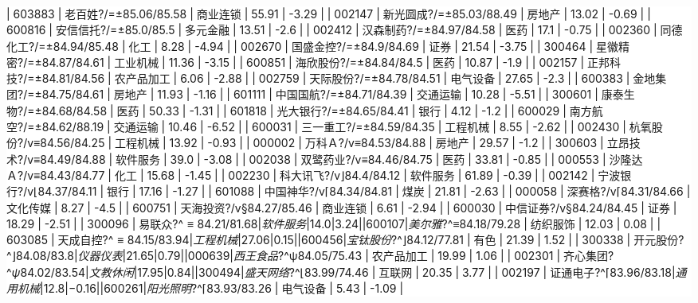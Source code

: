 | 603883 |  老百姓?/=±85.06/85.58   |  商业连锁  |   55.91   | -3.29  |
| 002147 | 新光圆成?/=±85.03/88.49  |   房地产   |   13.02   | -0.69  |
| 600816 |  安信信托?/=±85.0/85.5   |  多元金融  |   13.51   |  -2.6  |
| 002412 | 汉森制药?/=±84.97/84.58  |    医药    |    17.1   | -0.75  |
| 002360 | 同德化工?/=±84.94/85.48  |    化工    |    8.28   | -4.94  |
| 002670 |  国盛金控?/=±84.9/84.69  |    证券    |   21.54   | -3.75  |
| 300464 | 星徽精密?/=±84.87/84.61  |  工业机械  |   11.36   | -3.15  |
| 600851 |  海欣股份?/=±84.84/84.5  |    医药    |   10.87   |  -1.9  |
| 002157 | 正邦科技?/=±84.81/84.56  | 农产品加工 |    6.06   | -2.88  |
| 002759 | 天际股份?/=±84.78/84.51  |  电气设备  |   27.65   |  -2.3  |
| 600383 | 金地集团?/=±84.75/84.61  |   房地产   |   11.93   | -1.16  |
| 601111 | 中国国航?/=±84.71/84.39  |  交通运输  |   10.28   | -5.51  |
| 300601 | 康泰生物?/=±84.68/84.58  |    医药    |   50.33   | -1.31  |
| 601818 | 光大银行?/=±84.65/84.41  |    银行    |    4.12   |  -1.2  |
| 600029 | 南方航空?/=±84.62/88.19  |  交通运输  |   10.46   | -6.52  |
| 600031 | 三一重工?/=±84.59/84.35  |  工程机械  |    8.55   | -2.62  |
| 002430 | 杭氧股份?/v≡84.56/84.25  |  工程机械  |   13.92   | -0.93  |
| 000002 |  万科Ａ?/v≡84.53/84.88   |   房地产   |   29.57   |  -1.2  |
| 300603 | 立昂技术?/v≡84.49/84.88  |  软件服务  |    39.0   | -3.08  |
| 002038 | 双鹭药业?/v≡84.46/84.75  |    医药    |   33.81   | -0.85  |
| 000553 | 沙隆达Ａ?/v≡84.43/84.77  |    化工    |   15.68   | -1.45  |
| 002230 |  科大讯飞?/v⌋84.4/84.12  |  软件服务  |   61.89   | -0.39  |
| 002142 | 宁波银行?/v⌊84.37/84.11  |    银行    |   17.16   | -1.27  |
| 601088 | 中国神华?/v⌈84.34/84.81  |    煤炭    |   21.81   | -2.63  |
| 000058 |  深赛格?/v⌈84.31/84.66   |  文化传媒  |    8.27   |  -4.5  |
| 600751 | 天海投资?/v§84.27/85.46  |  商业连锁  |    6.61   | -2.94  |
| 600030 | 中信证券?/v§84.24/84.45  |    证券    |   18.29   | -2.51  |
| 300096 |  易联众?\^$≡84.21/81.68  |  软件服务  |    14.0   |  3.24  |
| 600107 |  美尔雅?\^$≡84.18/79.28  |  纺织服饰  |   12.03   |  0.08  |
| 603085 | 天成自控?\^$≡84.15/83.94 |  工程机械  |   27.06   |  0.15  |
| 600456 | 宝钛股份?\^$⌋84.12/77.81 |    有色    |   21.39   |  1.52  |
| 300338 | 开元股份?\^$⌋84.08/83.8  |  仪器仪表  |   21.65   |  0.79  |
| 000639 | 西王食品?\^$ψ84.05/75.43 | 农产品加工 |   19.99   |  1.06  |
| 002301 | 齐心集团?\^$ψ84.02/83.54 |  文教休闲  |   17.95   |  0.84  |
| 300494 | 盛天网络?\^$⌊83.99/74.46 |   互联网   |   20.35   |  3.77  |
| 002197 | 证通电子?\^$⌈83.96/83.18 |  通用机械  |    12.8   | -0.16  |
| 600261 | 阳光照明?\^$⌈83.93/83.26 |  电气设备  |    5.43   | -1.09  |